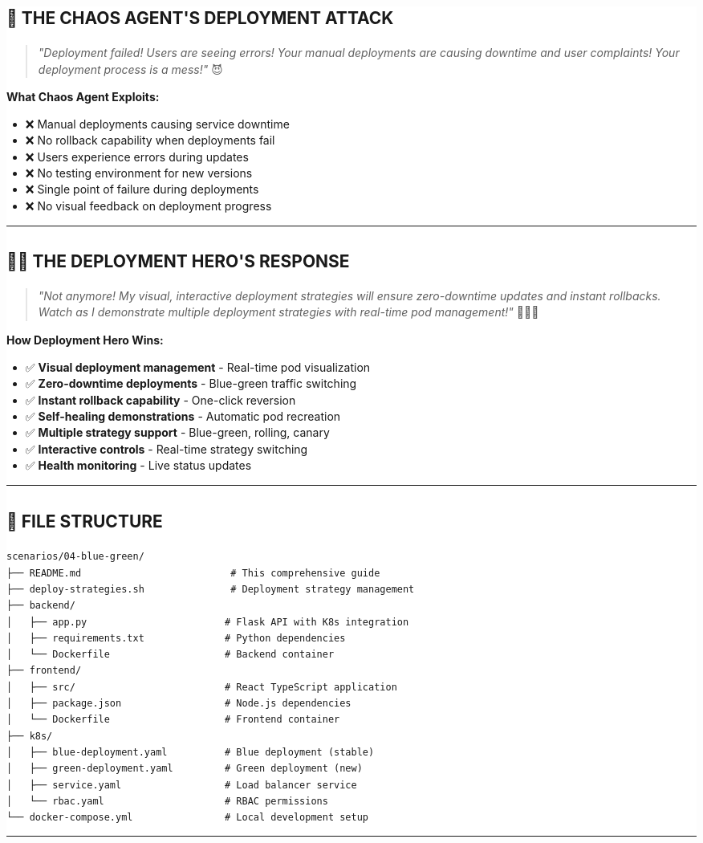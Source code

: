 
## 🧨 **THE CHAOS AGENT'S DEPLOYMENT ATTACK**

> *"Deployment failed! Users are seeing errors! Your manual deployments are causing downtime and user complaints! Your deployment process is a mess!"* 😈

**What Chaos Agent Exploits:**
- ❌ Manual deployments causing service downtime
- ❌ No rollback capability when deployments fail
- ❌ Users experience errors during updates
- ❌ No testing environment for new versions
- ❌ Single point of failure during deployments
- ❌ No visual feedback on deployment progress

---

## 🦸‍♂️ **THE DEPLOYMENT HERO'S RESPONSE**

> *"Not anymore! My visual, interactive deployment strategies will ensure zero-downtime updates and instant rollbacks. Watch as I demonstrate multiple deployment strategies with real-time pod management!"* 🦸‍♂️🔄

**How Deployment Hero Wins:**
- ✅ **Visual deployment management** - Real-time pod visualization
- ✅ **Zero-downtime deployments** - Blue-green traffic switching
- ✅ **Instant rollback capability** - One-click reversion
- ✅ **Self-healing demonstrations** - Automatic pod recreation
- ✅ **Multiple strategy support** - Blue-green, rolling, canary
- ✅ **Interactive controls** - Real-time strategy switching
- ✅ **Health monitoring** - Live status updates

---

## 📁 **FILE STRUCTURE**

```
scenarios/04-blue-green/
├── README.md                          # This comprehensive guide
├── deploy-strategies.sh               # Deployment strategy management
├── backend/
│   ├── app.py                        # Flask API with K8s integration
│   ├── requirements.txt              # Python dependencies
│   └── Dockerfile                    # Backend container
├── frontend/
│   ├── src/                          # React TypeScript application
│   ├── package.json                  # Node.js dependencies
│   └── Dockerfile                    # Frontend container
├── k8s/
│   ├── blue-deployment.yaml          # Blue deployment (stable)
│   ├── green-deployment.yaml         # Green deployment (new)
│   ├── service.yaml                  # Load balancer service
│   └── rbac.yaml                     # RBAC permissions
└── docker-compose.yml                # Local development setup
```

---
